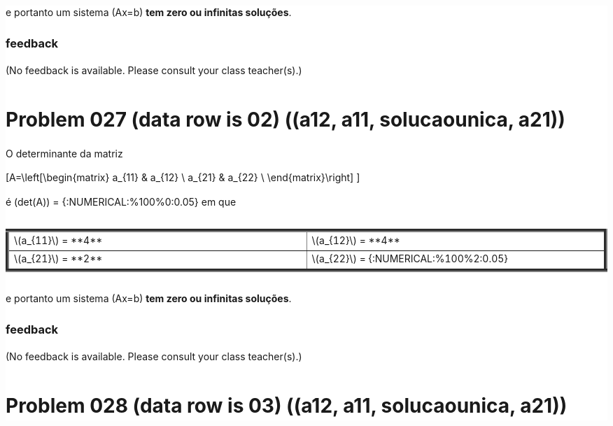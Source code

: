   e portanto um sistema \(Ax=b\) **tem zero ou infinitas soluções**.





### feedback


(No feedback is available. Please consult your class teacher(s).)




# Problem 027 (data row is 02) ((a12, a11, solucaounica, a21))

O determinante da matriz

\[A=\left[\begin{matrix}
a_{11} & a_{12} \\
a_{21} & a_{22} \\
\end{matrix}\right]
\]

é \(det(A)\) = {:NUMERICAL:%100%0:0.05} em que

<table style="border-collapse: collapse; width: 100%; display: inline-table; border: 10" border="5" >
    <colgroup>
      <col style="width: 50%">
      <col style="width: 50%;">
    </colgroup>
    <tbody>
      <tr>
        <td>\(a_{11}\) = **4**</td>
        <td>\(a_{12}\) = **4**</td>
      </tr>
      <tr>
        <td>\(a_{21}\) = **2**</td>
        <td>\(a_{22}\) = {:NUMERICAL:%100%2:0.05}</td>
      </tr>
    </tbody>
  </table>

  e portanto um sistema \(Ax=b\) **tem zero ou infinitas soluções**.





### feedback


(No feedback is available. Please consult your class teacher(s).)




# Problem 028 (data row is 03) ((a12, a11, solucaounica, a21))
